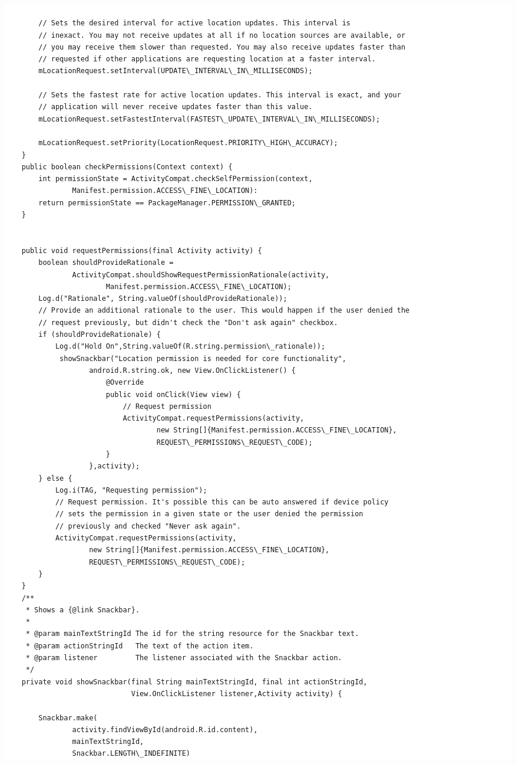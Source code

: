 ```

        // Sets the desired interval for active location updates. This interval is
        // inexact. You may not receive updates at all if no location sources are available, or
        // you may receive them slower than requested. You may also receive updates faster than
        // requested if other applications are requesting location at a faster interval.
        mLocationRequest.setInterval(UPDATE\_INTERVAL\_IN\_MILLISECONDS);

        // Sets the fastest rate for active location updates. This interval is exact, and your
        // application will never receive updates faster than this value.
        mLocationRequest.setFastestInterval(FASTEST\_UPDATE\_INTERVAL\_IN\_MILLISECONDS);

        mLocationRequest.setPriority(LocationRequest.PRIORITY\_HIGH\_ACCURACY);
    }
    public boolean checkPermissions(Context context) {
        int permissionState = ActivityCompat.checkSelfPermission(context,
                Manifest.permission.ACCESS\_FINE\_LOCATION):
        return permissionState == PackageManager.PERMISSION\_GRANTED;
    }


    public void requestPermissions(final Activity activity) {
        boolean shouldProvideRationale =
                ActivityCompat.shouldShowRequestPermissionRationale(activity,
                        Manifest.permission.ACCESS\_FINE\_LOCATION);
        Log.d("Rationale", String.valueOf(shouldProvideRationale));
        // Provide an additional rationale to the user. This would happen if the user denied the
        // request previously, but didn't check the "Don't ask again" checkbox.
        if (shouldProvideRationale) {
            Log.d("Hold On",String.valueOf(R.string.permission\_rationale));
             showSnackbar("Location permission is needed for core functionality",
                    android.R.string.ok, new View.OnClickListener() {
                        @Override
                        public void onClick(View view) {
                            // Request permission
                            ActivityCompat.requestPermissions(activity,
                                    new String[]{Manifest.permission.ACCESS\_FINE\_LOCATION},
                                    REQUEST\_PERMISSIONS\_REQUEST\_CODE);
                        }
                    },activity);
        } else {
            Log.i(TAG, "Requesting permission");
            // Request permission. It's possible this can be auto answered if device policy
            // sets the permission in a given state or the user denied the permission
            // previously and checked "Never ask again".
            ActivityCompat.requestPermissions(activity,
                    new String[]{Manifest.permission.ACCESS\_FINE\_LOCATION},
                    REQUEST\_PERMISSIONS\_REQUEST\_CODE);
        }
    }
    /**
     * Shows a {@link Snackbar}.
     *
     * @param mainTextStringId The id for the string resource for the Snackbar text.
     * @param actionStringId   The text of the action item.
     * @param listener         The listener associated with the Snackbar action.
     */
    private void showSnackbar(final String mainTextStringId, final int actionStringId,
                              View.OnClickListener listener,Activity activity) {
       
        Snackbar.make(
                activity.findViewById(android.R.id.content),
                mainTextStringId,
                Snackbar.LENGTH\_INDEFINITE)
```